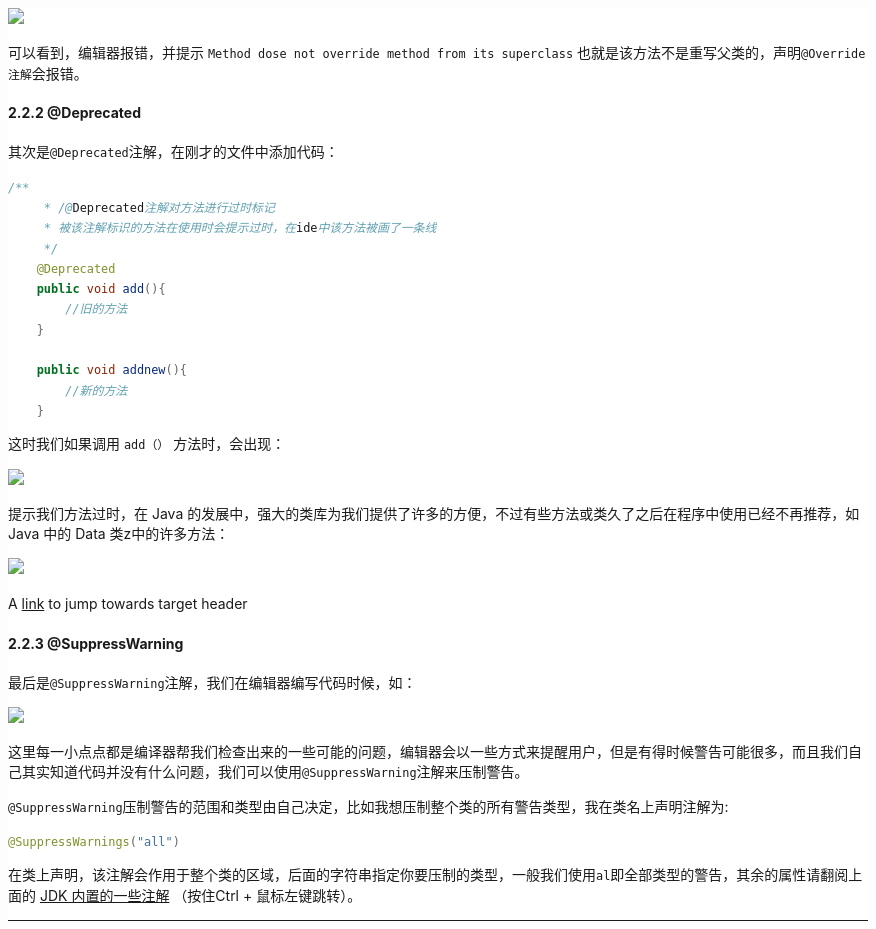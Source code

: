 ![](/JavaAnnotation/04.png)

可以看到，编辑器报错，并提示 `Method dose not override method from its superclass` 也就是该方法不是重写父类的，声明`@Override注解`会报错。



#### 2.2.2 @Deprecated

其次是`@Deprecated`注解，在刚才的文件中添加代码：

```java
/**
     * /@Deprecated注解对方法进行过时标记
     * 被该注解标识的方法在使用时会提示过时，在ide中该方法被画了一条线
     */
    @Deprecated
    public void add(){
        //旧的方法
    }

    public void addnew(){
        //新的方法
    }
```

这时我们如果调用 `add（）` 方法时，会出现：

![](/JavaAnnotation/05.png)

提示我们方法过时，在 Java 的发展中，强大的类库为我们提供了许多的方便，不过有些方法或类久了之后在程序中使用已经不再推荐，如 Java 中的 Data 类z中的许多方法：

![](/JavaAnnotation/06.png)

A [link](#this-is-a-title) to jump towards target header



#### 2.2.3 @SuppressWarning

最后是`@SuppressWarning`注解，我们在编辑器编写代码时候，如：

![](/JavaAnnotation/07.png)

这里每一小点点都是编译器帮我们检查出来的一些可能的问题，编辑器会以一些方式来提醒用户，但是有得时候警告可能很多，而且我们自己其实知道代码并没有什么问题，我们可以使用`@SuppressWarning`注解来压制警告。

`@SuppressWarning`压制警告的范围和类型由自己决定，比如我想压制整个类的所有警告类型，我在类名上声明注解为:

```java
@SuppressWarnings("all")
```

在类上声明，该注解会作用于整个类的区域，后面的字符串指定你要压制的类型，一般我们使用`al`即全部类型的警告，其余的属性请翻阅上面的 [JDK 内置的一些注解](#2.2-JDK-内置的一些注解) （按住Ctrl + 鼠标左键跳转）。



----
